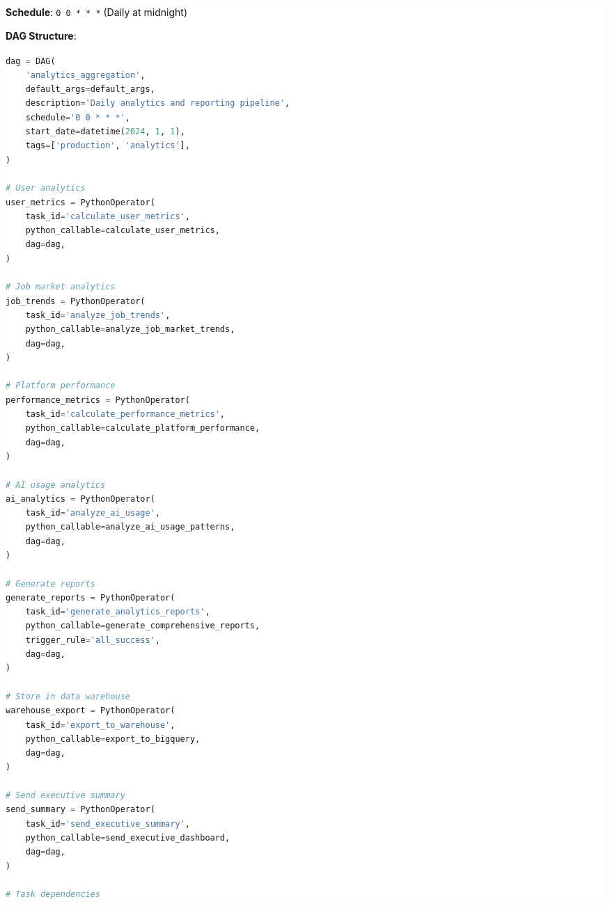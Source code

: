 **Schedule**: `0 0 * * *` (Daily at midnight)

**DAG Structure**:

```python
dag = DAG(
    'analytics_aggregation',
    default_args=default_args,
    description='Daily analytics and reporting pipeline',
    schedule='0 0 * * *',
    start_date=datetime(2024, 1, 1),
    tags=['production', 'analytics'],
)

# User analytics
user_metrics = PythonOperator(
    task_id='calculate_user_metrics',
    python_callable=calculate_user_metrics,
    dag=dag,
)

# Job market analytics
job_trends = PythonOperator(
    task_id='analyze_job_trends',
    python_callable=analyze_job_market_trends,
    dag=dag,
)

# Platform performance
performance_metrics = PythonOperator(
    task_id='calculate_performance_metrics',
    python_callable=calculate_platform_performance,
    dag=dag,
)

# AI usage analytics
ai_analytics = PythonOperator(
    task_id='analyze_ai_usage',
    python_callable=analyze_ai_usage_patterns,
    dag=dag,
)

# Generate reports
generate_reports = PythonOperator(
    task_id='generate_analytics_reports',
    python_callable=generate_comprehensive_reports,
    trigger_rule='all_success',
    dag=dag,
)

# Store in data warehouse
warehouse_export = PythonOperator(
    task_id='export_to_warehouse',
    python_callable=export_to_bigquery,
    dag=dag,
)

# Send executive summary
send_summary = PythonOperator(
    task_id='send_executive_summary',
    python_callable=send_executive_dashboard,
    dag=dag,
)

# Task dependencies
```